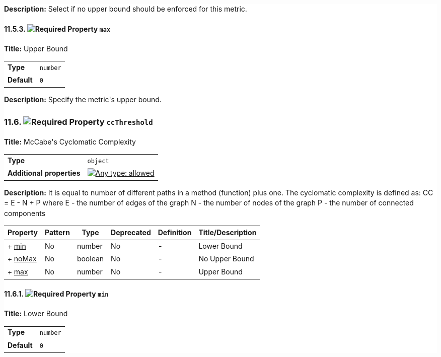 **Description:** Select if no upper bound should be enforced for this metric.

#### <a name="metrics_cboThreshold_max"></a>11.5.3. ![Required](https://img.shields.io/badge/Required-blue) Property `max`

**Title:** Upper Bound

|             |          |
| ----------- | -------- |
| **Type**    | `number` |
| **Default** | `0`      |

**Description:** Specify the metric's upper bound.

### <a name="metrics_ccThreshold"></a>11.6. ![Required](https://img.shields.io/badge/Required-blue) Property `ccThreshold`

**Title:** McCabe's Cyclomatic Complexity

|                           |                                                                                                                                   |
| ------------------------- | --------------------------------------------------------------------------------------------------------------------------------- |
| **Type**                  | `object`                                                                                                                          |
| **Additional properties** | [![Any type: allowed](https://img.shields.io/badge/Any%20type-allowed-green)](# "Additional Properties of any type are allowed.") |

**Description:** It is equal to number of different paths in a method (function) plus one. The cyclomatic complexity is defined as:
CC = E - N + P
where
E - the number of edges of the graph
N - the number of nodes of the graph
P - the number of connected components

| Property                               | Pattern | Type    | Deprecated | Definition | Title/Description |
| -------------------------------------- | ------- | ------- | ---------- | ---------- | ----------------- |
| + [min](#metrics_ccThreshold_min )     | No      | number  | No         | -          | Lower Bound       |
| + [noMax](#metrics_ccThreshold_noMax ) | No      | boolean | No         | -          | No Upper Bound    |
| + [max](#metrics_ccThreshold_max )     | No      | number  | No         | -          | Upper Bound       |

#### <a name="metrics_ccThreshold_min"></a>11.6.1. ![Required](https://img.shields.io/badge/Required-blue) Property `min`

**Title:** Lower Bound

|             |          |
| ----------- | -------- |
| **Type**    | `number` |
| **Default** | `0`      |
